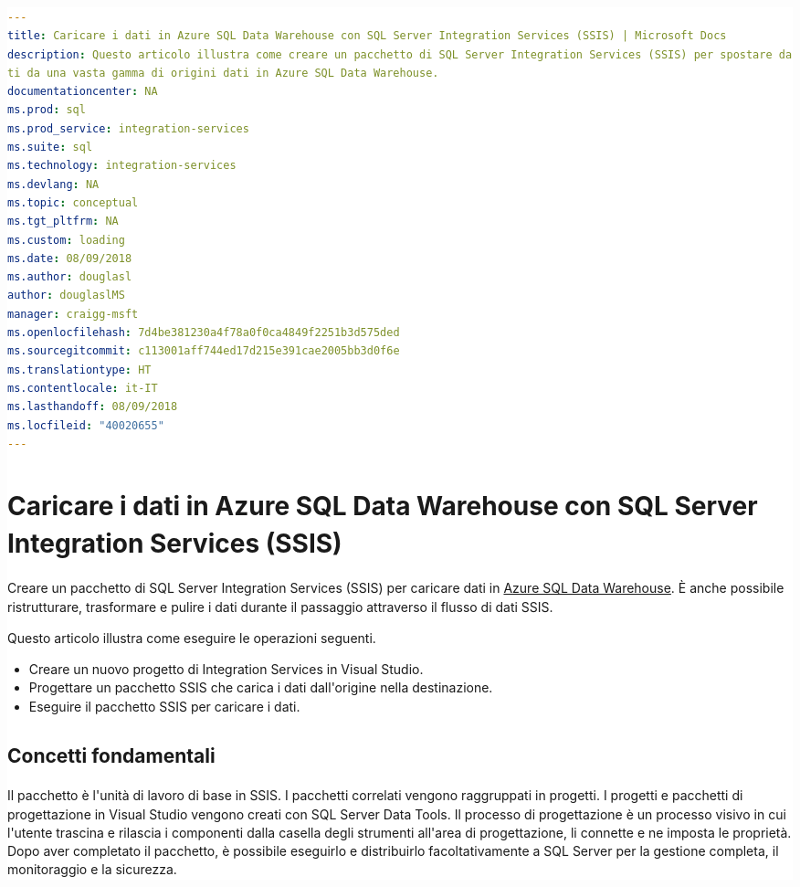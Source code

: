 ```yaml
---
title: Caricare i dati in Azure SQL Data Warehouse con SQL Server Integration Services (SSIS) | Microsoft Docs
description: Questo articolo illustra come creare un pacchetto di SQL Server Integration Services (SSIS) per spostare dati da una vasta gamma di origini dati in Azure SQL Data Warehouse.
documentationcenter: NA
ms.prod: sql
ms.prod_service: integration-services
ms.suite: sql
ms.technology: integration-services
ms.devlang: NA
ms.topic: conceptual
ms.tgt_pltfrm: NA
ms.custom: loading
ms.date: 08/09/2018
ms.author: douglasl
author: douglaslMS
manager: craigg-msft
ms.openlocfilehash: 7d4be381230a4f78a0f0ca4849f2251b3d575ded
ms.sourcegitcommit: c113001aff744ed17d215e391cae2005bb3d0f6e
ms.translationtype: HT
ms.contentlocale: it-IT
ms.lasthandoff: 08/09/2018
ms.locfileid: "40020655"
---
```

# <a name="load-data-into-azure-sql-data-warehouse-with-sql-server-integration-services-ssis"></a>Caricare i dati in Azure SQL Data Warehouse con SQL Server Integration Services (SSIS)

Creare un pacchetto di SQL Server Integration Services (SSIS) per caricare dati in [Azure SQL Data Warehouse](/azure/sql-data-warehouse/index). È anche possibile ristrutturare, trasformare e pulire i dati durante il passaggio attraverso il flusso di dati SSIS.

Questo articolo illustra come eseguire le operazioni seguenti.

* Creare un nuovo progetto di Integration Services in Visual Studio.
* Progettare un pacchetto SSIS che carica i dati dall'origine nella destinazione.
* Eseguire il pacchetto SSIS per caricare i dati.

## <a name="basic-concepts"></a>Concetti fondamentali

Il pacchetto è l'unità di lavoro di base in SSIS. I pacchetti correlati vengono raggruppati in progetti. I progetti e pacchetti di progettazione in Visual Studio vengono creati con SQL Server Data Tools. Il processo di progettazione è un processo visivo in cui l'utente trascina e rilascia i componenti dalla casella degli strumenti all'area di progettazione, li connette e ne imposta le proprietà. Dopo aver completato il pacchetto, è possibile eseguirlo e distribuirlo facoltativamente a SQL Server per la gestione completa, il monitoraggio e la sicurezza.
